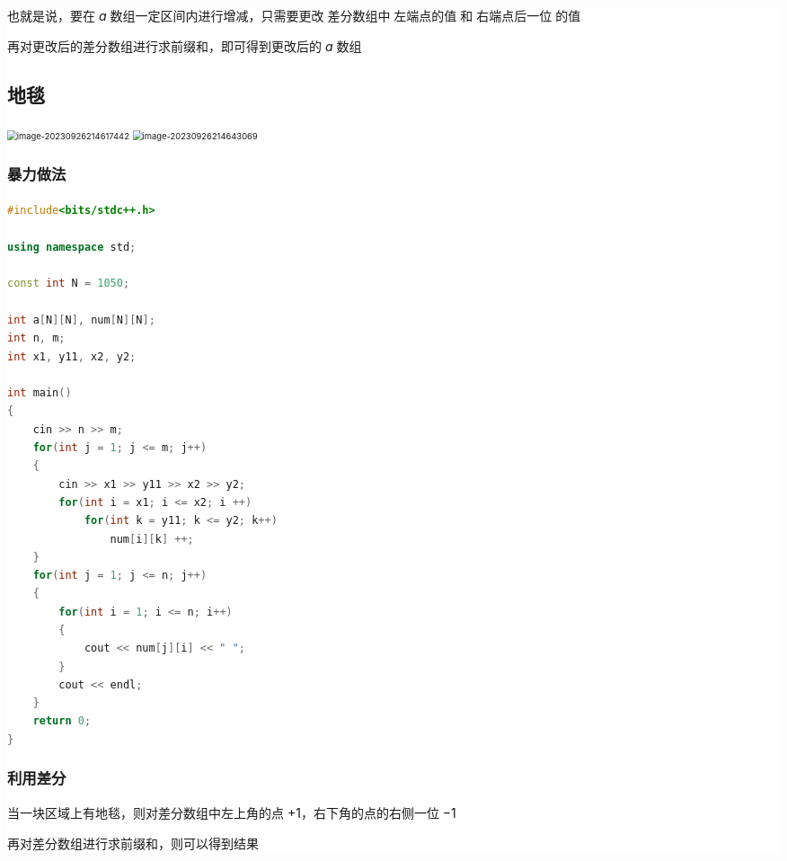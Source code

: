 也就是说，要在 $a$ 数组一定区间内进行增减，只需要更改 差分数组中 左端点的值 和 右端点后一位 的值

再对更改后的差分数组进行求前缀和，即可得到更改后的 $a$ 数组

## **地毯**

<img src="https://typora-birdy.oss-cn-guangzhou.aliyuncs.com/image-20230926214617442.png" alt="image-20230926214617442" style="zoom:67%;" />

<img src="https://typora-birdy.oss-cn-guangzhou.aliyuncs.com/image-20230926214643069.png" alt="image-20230926214643069" style="zoom:67%;" />

### **暴力做法**

```c++
#include<bits/stdc++.h>

using namespace std;

const int N = 1050;

int a[N][N], num[N][N];
int n, m;
int x1, y11, x2, y2;

int main()
{
    cin >> n >> m;
    for(int j = 1; j <= m; j++)
    {
        cin >> x1 >> y11 >> x2 >> y2;
        for(int i = x1; i <= x2; i ++)
            for(int k = y11; k <= y2; k++)
                num[i][k] ++;
    }
    for(int j = 1; j <= n; j++)
    {
        for(int i = 1; i <= n; i++)
        {
            cout << num[j][i] << " ";
        }
        cout << endl;
    }
    return 0;
}
```

### **利用差分**

当一块区域上有地毯，则对差分数组中左上角的点 $+ 1$，右下角的点的右侧一位 $- 1$

再对差分数组进行求前缀和，则可以得到结果


